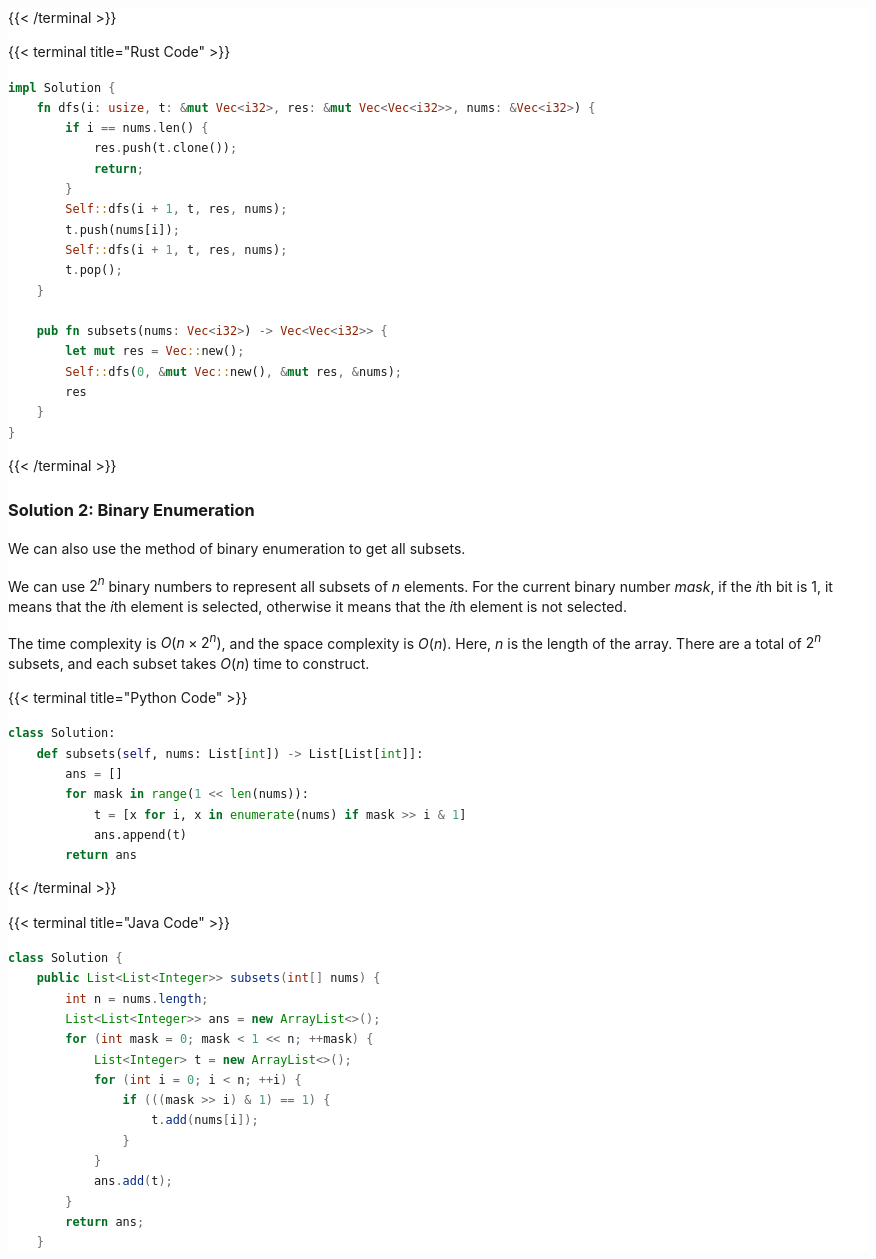 {{< /terminal >}}

{{< terminal title="Rust Code" >}}
```rust
impl Solution {
    fn dfs(i: usize, t: &mut Vec<i32>, res: &mut Vec<Vec<i32>>, nums: &Vec<i32>) {
        if i == nums.len() {
            res.push(t.clone());
            return;
        }
        Self::dfs(i + 1, t, res, nums);
        t.push(nums[i]);
        Self::dfs(i + 1, t, res, nums);
        t.pop();
    }

    pub fn subsets(nums: Vec<i32>) -> Vec<Vec<i32>> {
        let mut res = Vec::new();
        Self::dfs(0, &mut Vec::new(), &mut res, &nums);
        res
    }
}
```
{{< /terminal >}}



### Solution 2: Binary Enumeration

We can also use the method of binary enumeration to get all subsets.

We can use $2^n$ binary numbers to represent all subsets of $n$ elements. For the current binary number $mask$, if the $i$th bit is $1$, it means that the $i$th element is selected, otherwise it means that the $i$th element is not selected.

The time complexity is $O(n \times 2^n)$, and the space complexity is $O(n)$. Here, $n$ is the length of the array. There are a total of $2^n$ subsets, and each subset takes $O(n)$ time to construct.



{{< terminal title="Python Code" >}}
```python
class Solution:
    def subsets(self, nums: List[int]) -> List[List[int]]:
        ans = []
        for mask in range(1 << len(nums)):
            t = [x for i, x in enumerate(nums) if mask >> i & 1]
            ans.append(t)
        return ans
```
{{< /terminal >}}

{{< terminal title="Java Code" >}}
```java
class Solution {
    public List<List<Integer>> subsets(int[] nums) {
        int n = nums.length;
        List<List<Integer>> ans = new ArrayList<>();
        for (int mask = 0; mask < 1 << n; ++mask) {
            List<Integer> t = new ArrayList<>();
            for (int i = 0; i < n; ++i) {
                if (((mask >> i) & 1) == 1) {
                    t.add(nums[i]);
                }
            }
            ans.add(t);
        }
        return ans;
    }
```